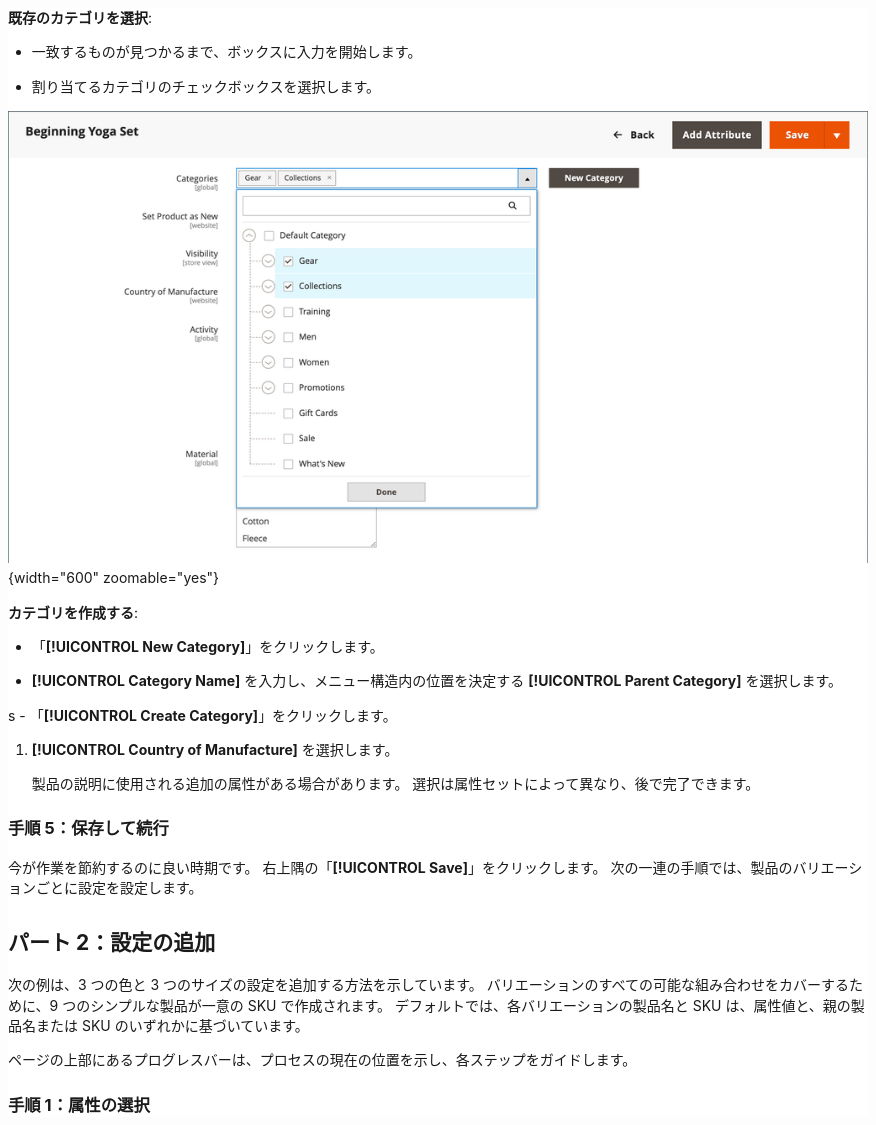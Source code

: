    **既存のカテゴリを選択**:

   - 一致するものが見つかるまで、ボックスに入力を開始します。

   - 割り当てるカテゴリのチェックボックスを選択します。

   ![ バンドル製品のカテゴリを 1 つ以上選択します ](./assets/product-create-categories.png){width="600" zoomable="yes"}

   **カテゴリを作成する**:

   - 「**[!UICONTROL New Category]**」をクリックします。

   - **[!UICONTROL Category Name]** を入力し、メニュー構造内の位置を決定する **[!UICONTROL Parent Category]** を選択します。

   s - 「**[!UICONTROL Create Category]**」をクリックします。

1. **[!UICONTROL Country of Manufacture]** を選択します。

   製品の説明に使用される追加の属性がある場合があります。 選択は属性セットによって異なり、後で完了できます。

### 手順 5：保存して続行

今が作業を節約するのに良い時期です。 右上隅の「**[!UICONTROL Save]**」をクリックします。 次の一連の手順では、製品のバリエーションごとに設定を設定します。

## パート 2：設定の追加

次の例は、3 つの色と 3 つのサイズの設定を追加する方法を示しています。 バリエーションのすべての可能な組み合わせをカバーするために、9 つのシンプルな製品が一意の SKU で作成されます。 デフォルトでは、各バリエーションの製品名と SKU は、属性値と、親の製品名または SKU のいずれかに基づいています。

ページの上部にあるプログレスバーは、プロセスの現在の位置を示し、各ステップをガイドします。

### 手順 1：属性の選択
